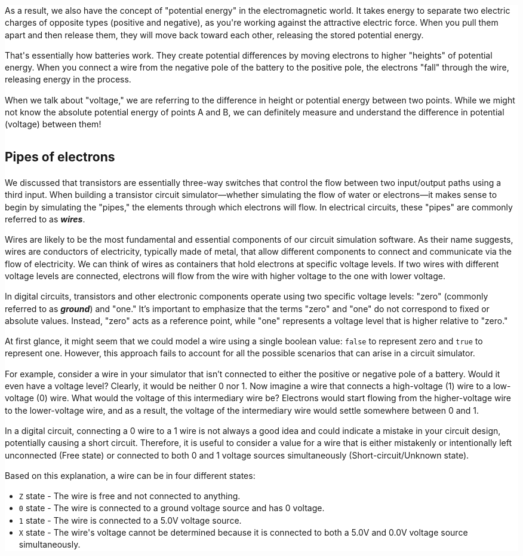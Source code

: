 As a result, we also have the concept of "potential energy" in the electromagnetic world. It takes energy to separate two electric charges of opposite types (positive and negative), as you're working against the attractive electric force. When you pull them apart and then release them, they will move back toward each other, releasing the stored potential energy.

That's essentially how batteries work. They create potential differences by moving electrons to higher "heights" of potential energy. When you connect a wire from the negative pole of the battery to the positive pole, the electrons "fall" through the wire, releasing energy in the process.

When we talk about "voltage," we are referring to the difference in height or potential energy between two points. While we might not know the absolute potential energy of points A and B, we can definitely measure and understand the difference in potential (voltage) between them!

## Pipes of electrons

We discussed that transistors are essentially three-way switches that control the flow between two input/output paths using a third input. When building a transistor circuit simulator—whether simulating the flow of water or electrons—it makes sense to begin by simulating the "pipes," the elements through which electrons will flow. In electrical circuits, these "pipes" are commonly referred to as ***wires***.

Wires are likely to be the most fundamental and essential components of our circuit simulation software. As their name suggests, wires are conductors of electricity, typically made of metal, that allow different components to connect and communicate via the flow of electricity. We can think of wires as containers that hold electrons at specific voltage levels. If two wires with different voltage levels are connected, electrons will flow from the wire with higher voltage to the one with lower voltage.

In digital circuits, transistors and other electronic components operate using two specific voltage levels: "zero" (commonly referred to as ***ground***) and "one." It’s important to emphasize that the terms "zero" and "one" do not correspond to fixed or absolute values. Instead, "zero" acts as a reference point, while "one" represents a voltage level that is higher relative to "zero."

At first glance, it might seem that we could model a wire using a single boolean value: `false` to represent zero and `true` to represent one. However, this approach fails to account for all the possible scenarios that can arise in a circuit simulator.

For example, consider a wire in your simulator that isn’t connected to either the positive or negative pole of a battery. Would it even have a voltage level? Clearly, it would be neither 0 nor 1. Now imagine a wire that connects a high-voltage (1) wire to a low-voltage (0) wire. What would the voltage of this intermediary wire be? Electrons would start flowing from the higher-voltage wire to the lower-voltage wire, and as a result, the voltage of the intermediary wire would settle somewhere between 0 and 1.

In a digital circuit, connecting a 0 wire to a 1 wire is not always a good idea and could indicate a mistake in your circuit design, potentially causing a short circuit. Therefore, it is useful to consider a value for a wire that is either mistakenly or intentionally left unconnected (Free state) or connected to both 0 and 1 voltage sources simultaneously (Short-circuit/Unknown state).

Based on this explanation, a wire can be in four different states:

* `Z` state - The wire is free and not connected to anything.
* `0` state - The wire is connected to a ground voltage source and has 0 voltage.
* `1` state - The wire is connected to a 5.0V voltage source.
* `X` state - The wire's voltage cannot be determined because it is connected to both a 5.0V and 0.0V voltage source simultaneously.
